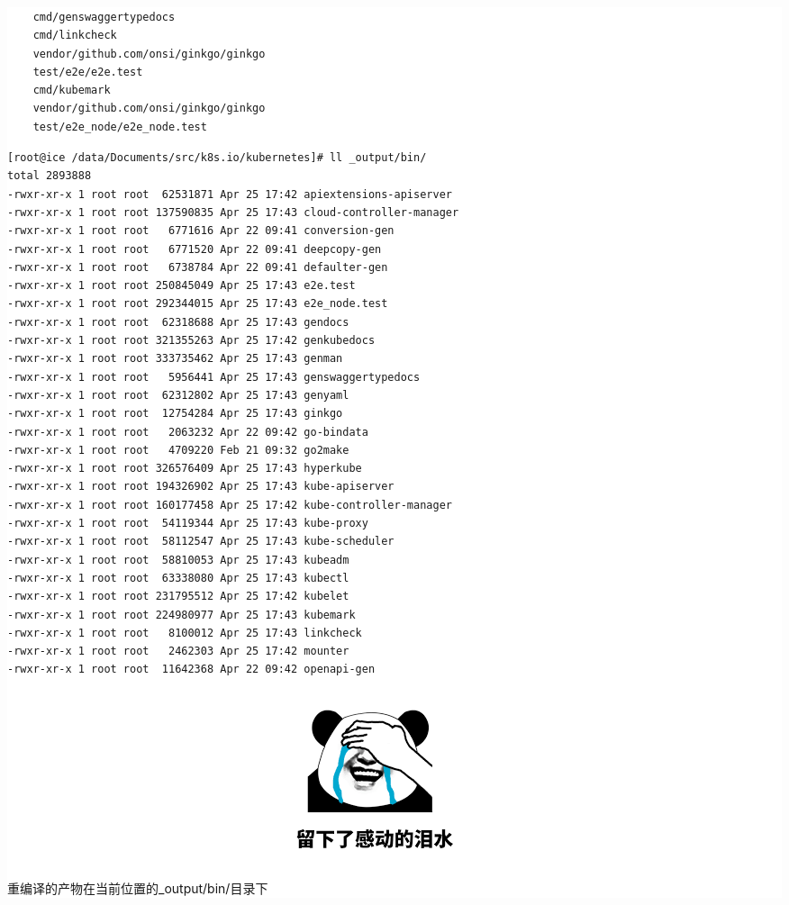    ```bash
       cmd/genswaggertypedocs
       cmd/linkcheck
       vendor/github.com/onsi/ginkgo/ginkgo
       test/e2e/e2e.test
       cmd/kubemark
       vendor/github.com/onsi/ginkgo/ginkgo
       test/e2e_node/e2e_node.test
   ```

   ```bash
   [root@ice /data/Documents/src/k8s.io/kubernetes]# ll _output/bin/
   total 2893888
   -rwxr-xr-x 1 root root  62531871 Apr 25 17:42 apiextensions-apiserver
   -rwxr-xr-x 1 root root 137590835 Apr 25 17:43 cloud-controller-manager
   -rwxr-xr-x 1 root root   6771616 Apr 22 09:41 conversion-gen
   -rwxr-xr-x 1 root root   6771520 Apr 22 09:41 deepcopy-gen
   -rwxr-xr-x 1 root root   6738784 Apr 22 09:41 defaulter-gen
   -rwxr-xr-x 1 root root 250845049 Apr 25 17:43 e2e.test
   -rwxr-xr-x 1 root root 292344015 Apr 25 17:43 e2e_node.test
   -rwxr-xr-x 1 root root  62318688 Apr 25 17:43 gendocs
   -rwxr-xr-x 1 root root 321355263 Apr 25 17:42 genkubedocs
   -rwxr-xr-x 1 root root 333735462 Apr 25 17:43 genman
   -rwxr-xr-x 1 root root   5956441 Apr 25 17:43 genswaggertypedocs
   -rwxr-xr-x 1 root root  62312802 Apr 25 17:43 genyaml
   -rwxr-xr-x 1 root root  12754284 Apr 25 17:43 ginkgo
   -rwxr-xr-x 1 root root   2063232 Apr 22 09:42 go-bindata
   -rwxr-xr-x 1 root root   4709220 Feb 21 09:32 go2make
   -rwxr-xr-x 1 root root 326576409 Apr 25 17:43 hyperkube
   -rwxr-xr-x 1 root root 194326902 Apr 25 17:43 kube-apiserver
   -rwxr-xr-x 1 root root 160177458 Apr 25 17:42 kube-controller-manager
   -rwxr-xr-x 1 root root  54119344 Apr 25 17:43 kube-proxy
   -rwxr-xr-x 1 root root  58112547 Apr 25 17:43 kube-scheduler
   -rwxr-xr-x 1 root root  58810053 Apr 25 17:43 kubeadm
   -rwxr-xr-x 1 root root  63338080 Apr 25 17:43 kubectl
   -rwxr-xr-x 1 root root 231795512 Apr 25 17:42 kubelet
   -rwxr-xr-x 1 root root 224980977 Apr 25 17:43 kubemark
   -rwxr-xr-x 1 root root   8100012 Apr 25 17:43 linkcheck
   -rwxr-xr-x 1 root root   2462303 Apr 25 17:42 mounter
   -rwxr-xr-x 1 root root  11642368 Apr 22 09:42 openapi-gen
   ```
   重编译的产物在当前位置的_output/bin/目录下
<img src="/img/posts/2020-04-27/3.png"/>
